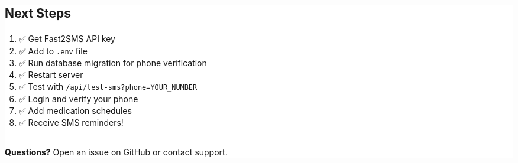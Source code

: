 ## Next Steps

1. ✅ Get Fast2SMS API key
2. ✅ Add to `.env` file
3. ✅ Run database migration for phone verification
4. ✅ Restart server
5. ✅ Test with `/api/test-sms?phone=YOUR_NUMBER`
6. ✅ Login and verify your phone
7. ✅ Add medication schedules
8. ✅ Receive SMS reminders!

---

**Questions?** Open an issue on GitHub or contact support.
